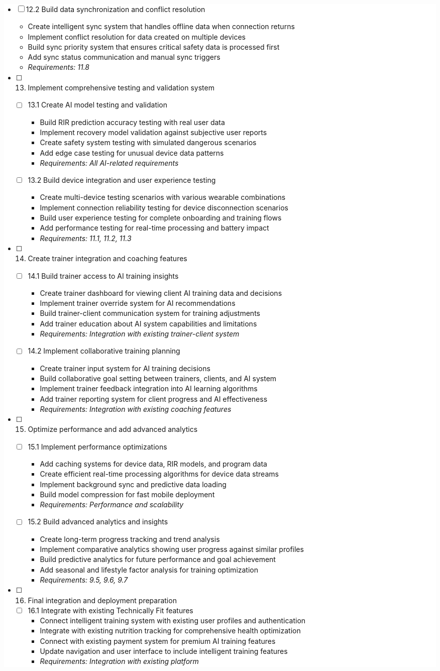   - [ ] 12.2 Build data synchronization and conflict resolution
    - Create intelligent sync system that handles offline data when connection returns
    - Implement conflict resolution for data created on multiple devices
    - Build sync priority system that ensures critical safety data is processed first
    - Add sync status communication and manual sync triggers
    - _Requirements: 11.8_

- [ ] 13. Implement comprehensive testing and validation system
  - [ ] 13.1 Create AI model testing and validation
    - Build RIR prediction accuracy testing with real user data
    - Implement recovery model validation against subjective user reports
    - Create safety system testing with simulated dangerous scenarios
    - Add edge case testing for unusual device data patterns
    - _Requirements: All AI-related requirements_

  - [ ] 13.2 Build device integration and user experience testing
    - Create multi-device testing scenarios with various wearable combinations
    - Implement connection reliability testing for device disconnection scenarios
    - Build user experience testing for complete onboarding and training flows
    - Add performance testing for real-time processing and battery impact
    - _Requirements: 11.1, 11.2, 11.3_

- [ ] 14. Create trainer integration and coaching features
  - [ ] 14.1 Build trainer access to AI training insights
    - Create trainer dashboard for viewing client AI training data and decisions
    - Implement trainer override system for AI recommendations
    - Build trainer-client communication system for training adjustments
    - Add trainer education about AI system capabilities and limitations
    - _Requirements: Integration with existing trainer-client system_

  - [ ] 14.2 Implement collaborative training planning
    - Create trainer input system for AI training decisions
    - Build collaborative goal setting between trainers, clients, and AI system
    - Implement trainer feedback integration into AI learning algorithms
    - Add trainer reporting system for client progress and AI effectiveness
    - _Requirements: Integration with existing coaching features_

- [ ] 15. Optimize performance and add advanced analytics
  - [ ] 15.1 Implement performance optimizations
    - Add caching systems for device data, RIR models, and program data
    - Create efficient real-time processing algorithms for device data streams
    - Implement background sync and predictive data loading
    - Build model compression for fast mobile deployment
    - _Requirements: Performance and scalability_

  - [ ] 15.2 Build advanced analytics and insights
    - Create long-term progress tracking and trend analysis
    - Implement comparative analytics showing user progress against similar profiles
    - Build predictive analytics for future performance and goal achievement
    - Add seasonal and lifestyle factor analysis for training optimization
    - _Requirements: 9.5, 9.6, 9.7_

- [ ] 16. Final integration and deployment preparation
  - [ ] 16.1 Integrate with existing Technically Fit features
    - Connect intelligent training system with existing user profiles and authentication
    - Integrate with existing nutrition tracking for comprehensive health optimization
    - Connect with existing payment system for premium AI training features
    - Update navigation and user interface to include intelligent training features
    - _Requirements: Integration with existing platform_
